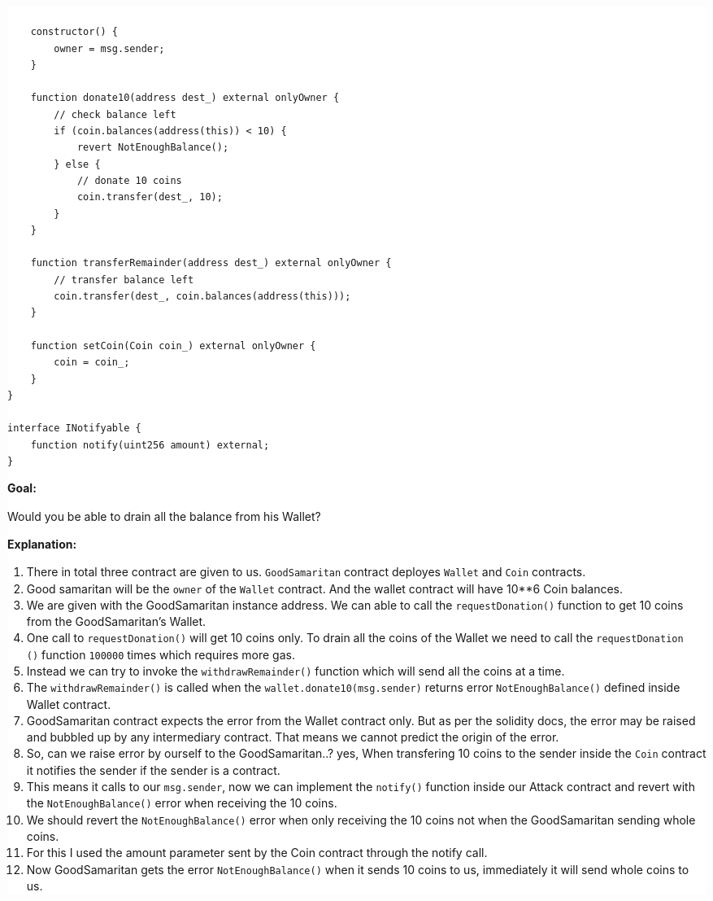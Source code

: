 ```solidity

    constructor() {
        owner = msg.sender;
    }

    function donate10(address dest_) external onlyOwner {
        // check balance left
        if (coin.balances(address(this)) < 10) {
            revert NotEnoughBalance();
        } else {
            // donate 10 coins
            coin.transfer(dest_, 10);
        }
    }

    function transferRemainder(address dest_) external onlyOwner {
        // transfer balance left
        coin.transfer(dest_, coin.balances(address(this)));
    }

    function setCoin(Coin coin_) external onlyOwner {
        coin = coin_;
    }
}

interface INotifyable {
    function notify(uint256 amount) external;
}
```

**Goal:**

Would you be able to drain all the balance from his Wallet?

**Explanation:**

1. There in total three contract are given to us. `GoodSamaritan` contract deployes `Wallet` and `Coin` contracts.
2. Good samaritan will be the `owner` of the `Wallet` contract. And the wallet contract will have 10**6 Coin balances.
3. We are given with the GoodSamaritan instance address. We can able to call the `requestDonation()` function to get 10 coins from the GoodSamaritan’s Wallet.
4. One call to `requestDonation()` will get 10 coins only. To drain all the coins of the Wallet we need to call the `requestDonation()` function `100000` times which requires more gas.
5. Instead we can try to invoke the `withdrawRemainder()` function which will send all the coins at a time.
6. The `withdrawRemainder()` is called when the `wallet.donate10(msg.sender)` returns error `NotEnoughBalance()` defined inside Wallet contract.
7. GoodSamaritan contract expects the error from the Wallet contract only. But as per the solidity docs, the error may be raised and bubbled up by any intermediary contract. That means we cannot predict the origin of the error.
8. So, can we raise error by ourself to the GoodSamaritan..? yes, When transfering 10 coins to the sender inside the `Coin` contract it notifies the sender if the sender is a contract.
9. This means it calls to our `msg.sender`, now we can implement the `notify()` function inside our Attack contract and revert with the `NotEnoughBalance()` error when receiving the 10 coins.
10. We should revert the `NotEnoughBalance()` error when only receiving the 10 coins not when the GoodSamaritan sending whole coins.
11. For this I used the amount parameter sent by the Coin contract through the notify call.
12. Now GoodSamaritan gets the error `NotEnoughBalance()` when it sends 10 coins to us, immediately it will send whole coins to us.
